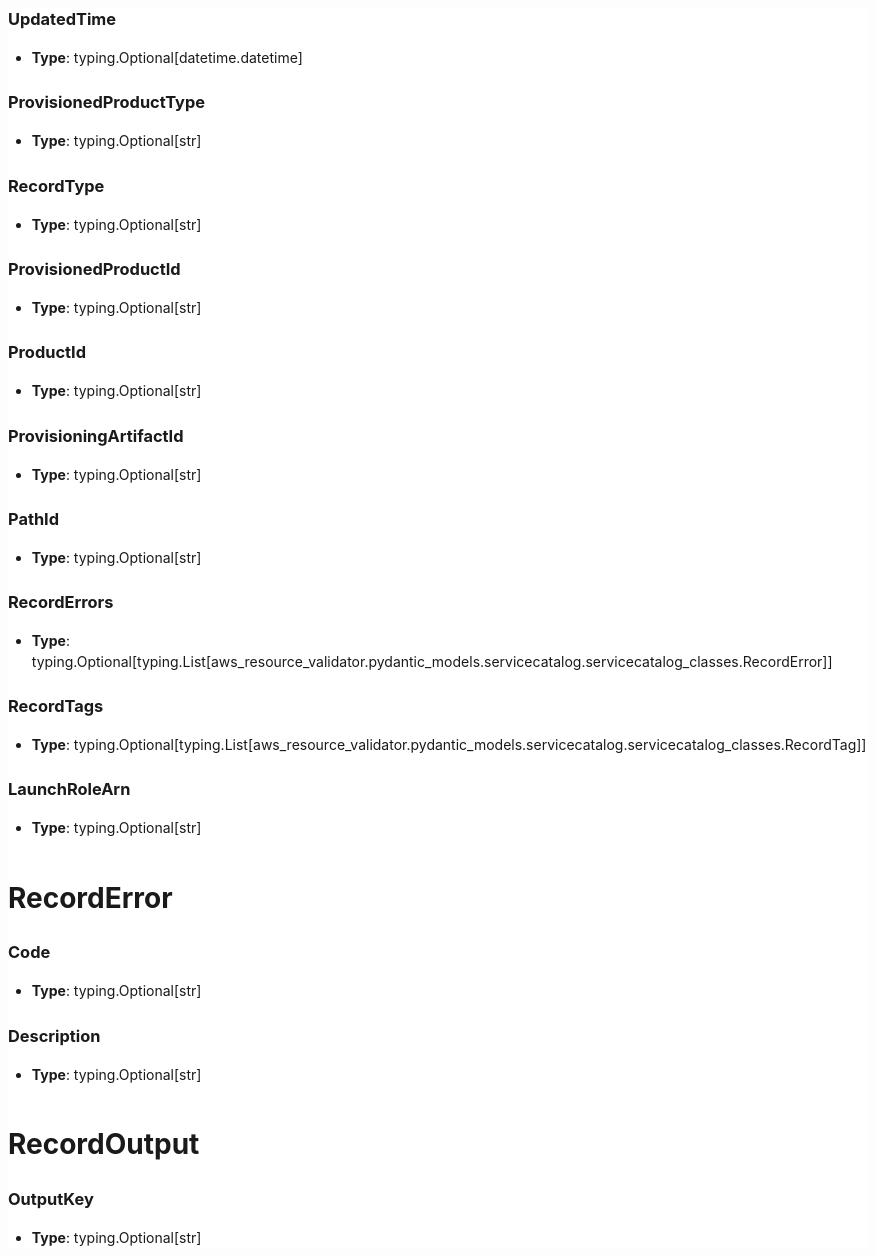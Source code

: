 ### UpdatedTime
- **Type**: typing.Optional[datetime.datetime]

### ProvisionedProductType
- **Type**: typing.Optional[str]

### RecordType
- **Type**: typing.Optional[str]

### ProvisionedProductId
- **Type**: typing.Optional[str]

### ProductId
- **Type**: typing.Optional[str]

### ProvisioningArtifactId
- **Type**: typing.Optional[str]

### PathId
- **Type**: typing.Optional[str]

### RecordErrors
- **Type**: typing.Optional[typing.List[aws_resource_validator.pydantic_models.servicecatalog.servicecatalog_classes.RecordError]]

### RecordTags
- **Type**: typing.Optional[typing.List[aws_resource_validator.pydantic_models.servicecatalog.servicecatalog_classes.RecordTag]]

### LaunchRoleArn
- **Type**: typing.Optional[str]


# RecordError

### Code
- **Type**: typing.Optional[str]

### Description
- **Type**: typing.Optional[str]


# RecordOutput

### OutputKey
- **Type**: typing.Optional[str]
